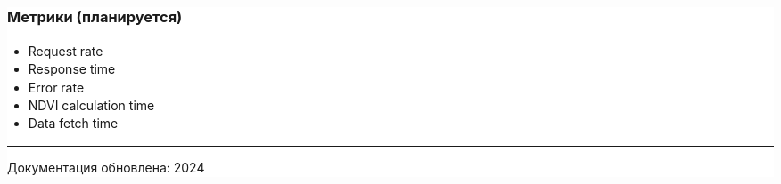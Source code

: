 ### Метрики (планируется)

- Request rate
- Response time
- Error rate
- NDVI calculation time
- Data fetch time

---

Документация обновлена: 2024


